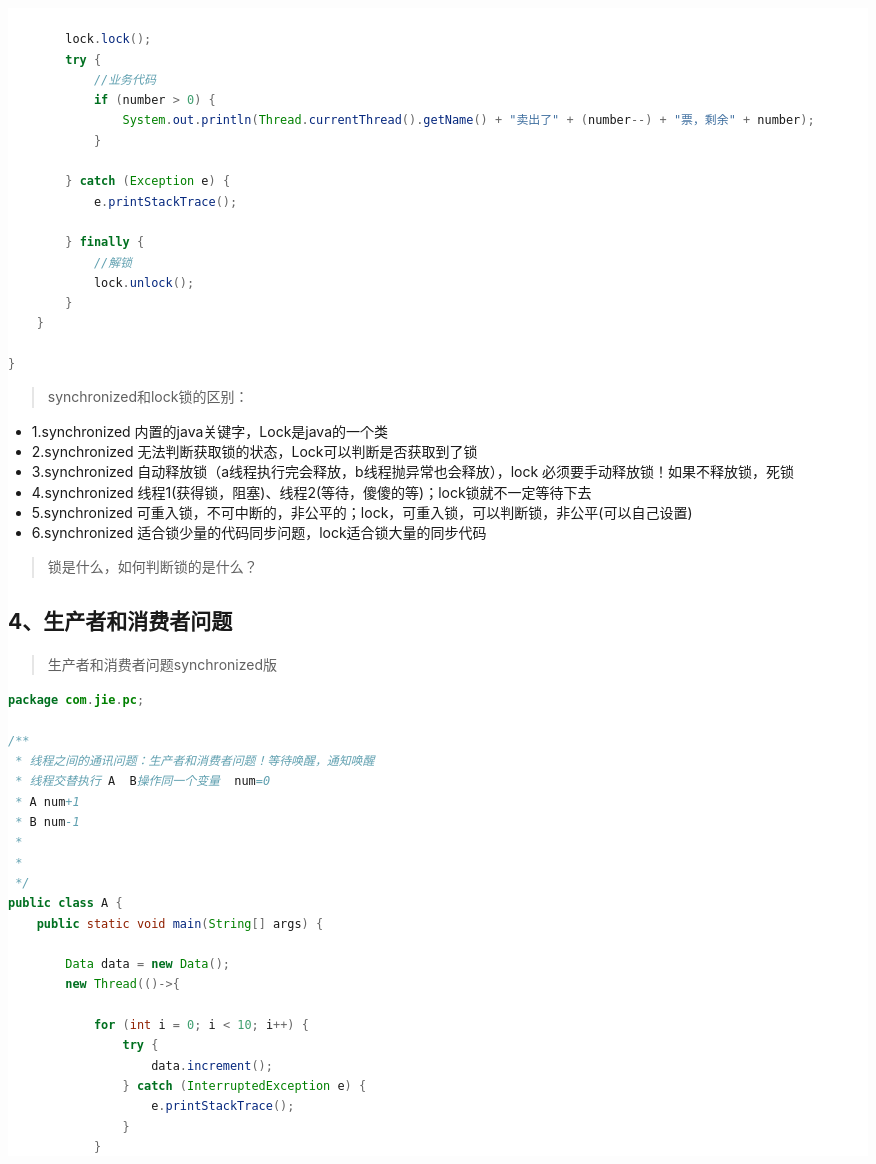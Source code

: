 ```java

        lock.lock();
        try {
            //业务代码
            if (number > 0) {
                System.out.println(Thread.currentThread().getName() + "卖出了" + (number--) + "票，剩余" + number);
            }

        } catch (Exception e) {
            e.printStackTrace();

        } finally {
            //解锁
            lock.unlock();
        }
    }

}

```



>synchronized和lock锁的区别：

 * 1.synchronized 内置的java关键字，Lock是java的一个类
 * 2.synchronized 无法判断获取锁的状态，Lock可以判断是否获取到了锁
 * 3.synchronized 自动释放锁（a线程执行完会释放，b线程抛异常也会释放），lock 必须要手动释放锁！如果不释放锁，死锁
 * 4.synchronized 线程1(获得锁，阻塞)、线程2(等待，傻傻的等)；lock锁就不一定等待下去
 * 5.synchronized 可重入锁，不可中断的，非公平的；lock，可重入锁，可以判断锁，非公平(可以自己设置)
 * 6.synchronized 适合锁少量的代码同步问题，lock适合锁大量的同步代码

> 锁是什么，如何判断锁的是什么？



## 4、生产者和消费者问题

> 生产者和消费者问题synchronized版



```java
package com.jie.pc;

/**
 * 线程之间的通讯问题：生产者和消费者问题！等待唤醒，通知唤醒
 * 线程交替执行 A  B操作同一个变量  num=0
 * A num+1
 * B num-1
 *
 *
 */
public class A {
    public static void main(String[] args) {

        Data data = new Data();
        new Thread(()->{

            for (int i = 0; i < 10; i++) {
                try {
                    data.increment();
                } catch (InterruptedException e) {
                    e.printStackTrace();
                }
            }
```